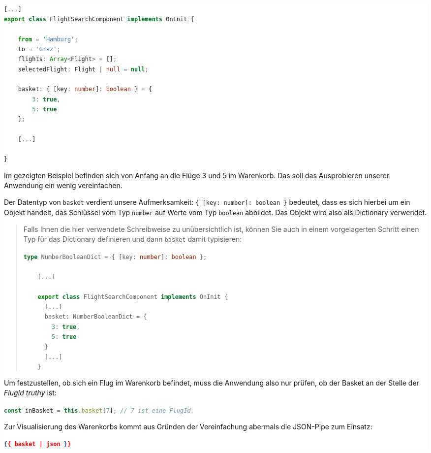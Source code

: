 ```typescript
[...]
export class FlightSearchComponent implements OnInit {

    from = 'Hamburg';
    to = 'Graz';
    flights: Array<Flight> = [];
    selectedFlight: Flight | null = null;

    basket: { [key: number]: boolean } = {
        3: true,
        5: true
    };

    [...]

}
```

Im gezeigten Beispiel befinden sich von Anfang an die Flüge 3 und 5 im Warenkorb. Das soll das Ausprobieren unserer Anwendung ein wenig vereinfachen.

Der Datentyp von `basket` verdient unsere Aufmerksamkeit: `{ [key: number]: boolean }` bedeutet, dass es sich hierbei um ein Objekt handelt, das Schlüssel vom Typ `number` auf Werte vom Typ `boolean` abbildet. Das Objekt wird also als Dictionary verwendet.

> Falls Ihnen die hier verwendete Schreibweise zu unübersichtlich ist, können Sie auch in einem vorgelagerten Schritt einen Typ für das Dictionary definieren und dann `basket` damit typisieren:
> 
> ```typescript
> type NumberBooleanDict = { [key: number]: boolean };
>
>     [...]
>
>     export class FlightSearchComponent implements OnInit {
>       [...]
>       basket: NumberBooleanDict = {
>         3: true,
>         5: true
>       }
>       [...]
>     }
> ```

Um festzustellen, ob sich ein Flug im Warenkorb befindet, muss die Anwendung also nur prüfen, ob der Basket an der Stelle der *FlugId* *truthy* ist:

```typescript
const inBasket = this.basket[7]; // 7 ist eine FlugId.
```

Zur Visualisierung des Warenkorbs kommt aus Gründen der Vereinfachung abermals die JSON-Pipe zum Einsatz:

```json
{{ basket | json }}
```

